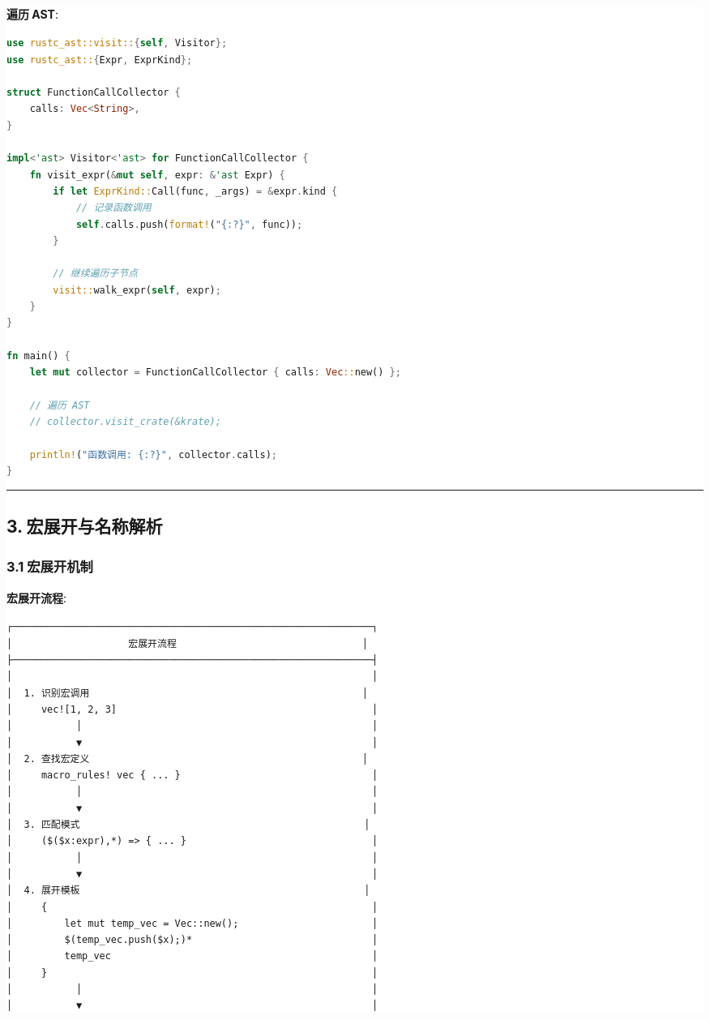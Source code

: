 **遍历 AST**:

```rust
use rustc_ast::visit::{self, Visitor};
use rustc_ast::{Expr, ExprKind};

struct FunctionCallCollector {
    calls: Vec<String>,
}

impl<'ast> Visitor<'ast> for FunctionCallCollector {
    fn visit_expr(&mut self, expr: &'ast Expr) {
        if let ExprKind::Call(func, _args) = &expr.kind {
            // 记录函数调用
            self.calls.push(format!("{:?}", func));
        }
        
        // 继续遍历子节点
        visit::walk_expr(self, expr);
    }
}

fn main() {
    let mut collector = FunctionCallCollector { calls: Vec::new() };
    
    // 遍历 AST
    // collector.visit_crate(&krate);
    
    println!("函数调用: {:?}", collector.calls);
}
```

---

## 3. 宏展开与名称解析

### 3.1 宏展开机制

**宏展开流程**:

```text
┌──────────────────────────────────────────────────────────────┐
│                    宏展开流程                                │
├──────────────────────────────────────────────────────────────┤
│                                                              │
│  1. 识别宏调用                                               │
│     vec![1, 2, 3]                                            │
│           │                                                  │
│           ▼                                                  │
│  2. 查找宏定义                                               │
│     macro_rules! vec { ... }                                 │
│           │                                                  │
│           ▼                                                  │
│  3. 匹配模式                                                 │
│     ($($x:expr),*) => { ... }                                │
│           │                                                  │
│           ▼                                                  │
│  4. 展开模板                                                 │
│     {                                                        │
│         let mut temp_vec = Vec::new();                       │
│         $(temp_vec.push($x);)*                               │
│         temp_vec                                             │
│     }                                                        │
│           │                                                  │
│           ▼                                                  │
```
